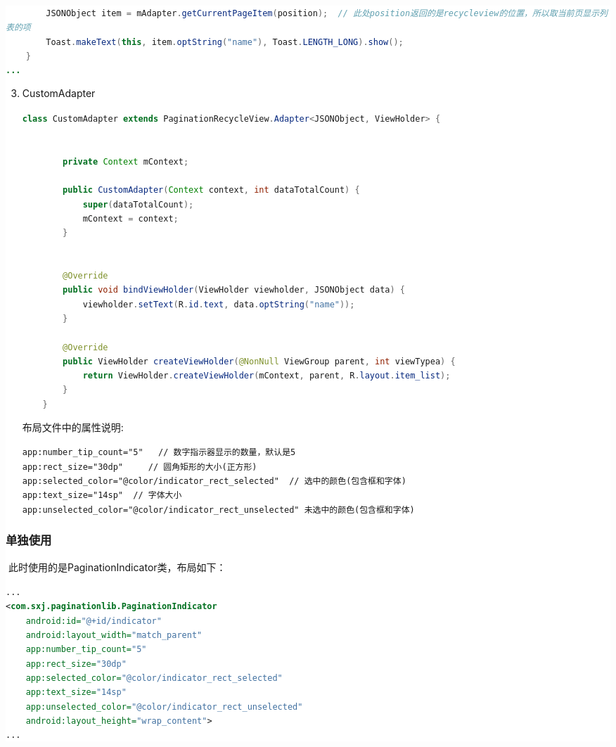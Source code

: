    ```java
           JSONObject item = mAdapter.getCurrentPageItem(position);  // 此处position返回的是recycleview的位置，所以取当前页显示列表的项
           Toast.makeText(this, item.optString("name"), Toast.LENGTH_LONG).show();
       }
   ...
   ```

3. CustomAdapter

   ```java
   class CustomAdapter extends PaginationRecycleView.Adapter<JSONObject, ViewHolder> {
   
   
           private Context mContext;
   
           public CustomAdapter(Context context, int dataTotalCount) {
               super(dataTotalCount);
               mContext = context;
           }
   
   
           @Override
           public void bindViewHolder(ViewHolder viewholder, JSONObject data) {
               viewholder.setText(R.id.text, data.optString("name"));
           }
   
           @Override
           public ViewHolder createViewHolder(@NonNull ViewGroup parent, int viewTypea) {
               return ViewHolder.createViewHolder(mContext, parent, R.layout.item_list);
           }
       }
   ```


   布局文件中的属性说明:

   ```
   app:number_tip_count="5"   // 数字指示器显示的数量，默认是5
   app:rect_size="30dp"		// 圆角矩形的大小(正方形)
   app:selected_color="@color/indicator_rect_selected"  // 选中的颜色(包含框和字体)
   app:text_size="14sp"  // 字体大小
   app:unselected_color="@color/indicator_rect_unselected" 未选中的颜色(包含框和字体)
   ```

### 单独使用

​	此时使用的是PaginationIndicator类，布局如下：

```xml
...
<com.sxj.paginationlib.PaginationIndicator
    android:id="@+id/indicator"
    android:layout_width="match_parent"
    app:number_tip_count="5"
    app:rect_size="30dp"
    app:selected_color="@color/indicator_rect_selected"
    app:text_size="14sp"
    app:unselected_color="@color/indicator_rect_unselected"
    android:layout_height="wrap_content">
...
```
